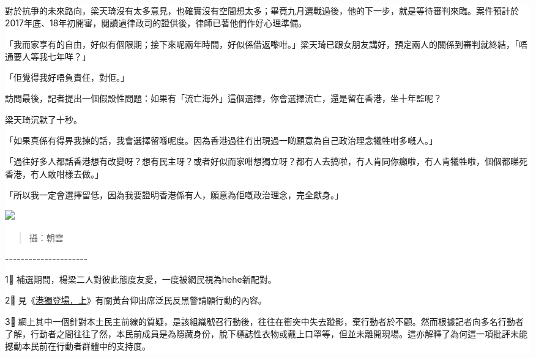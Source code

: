 對於抗爭的未來路向，梁天琦沒有太多意見，也確實沒有空間想太多；畢竟九月選戰過後，他的下一步，就是等待審判來臨。案件預計於 2017年底、18年初開審，閱讀過律政司的證供後，律師已著他們作好心理準備。

「我而家享有的自由，好似有個限期；接下來呢兩年時間，好似係借返嚟咁。」梁天琦已跟女朋友講好，預定兩人的關係到審判就終結，「唔通要人等我七年咩？」

「佢覺得我好唔負責任，對佢。」

訪問最後，記者提出一個假設性問題：如果有「流亡海外」這個選擇，你會選擇流亡，還是留在香港，坐十年監呢？

梁天琦沉默了十秒。

「如果真係有得畀我揀的話，我會選擇留喺呢度。因為香港過往冇出現過一啲願意為自己政治理念犧牲咁多嘅人。」

「過往好多人都話香港想有改變呀？想有民主呀？或者好似而家咁想獨立呀？都冇人去搞啦，冇人肯同你癲啦，冇人肯犧牲啦，個個都睇死香港，冇人敢咁樣去做。」

「所以我一定會選擇留低，因為我要證明香港係有人，願意為佢嘅政治理念，完全獻身。」

![](http://web.archive.org/web/2020im_/https://assets.thestandnews.com/media/photos/13923490_721103814695233_2260189398281107746_o_efEuK.jpg)
> 攝：朝雲

\---------------------

1 補選期間，楊梁二人對彼此態度友愛，一度被網民視為hehe新配對。

2 見《[港獨登場．上](../../politics/%E6%B8%AF%E7%8D%A8%E7%99%BB%E5%A0%B4-%E4%B8%8A-%E4%BB%96%E5%80%91%E6%98%AF%E4%BD%95%E6%99%82%E8%AE%8A%E6%88%90-%E7%8D%A8%E6%B4%BE-%E7%9A%84/)》有關黃台仰出席泛民反黑警請願行動的內容。

3 網上其中一個針對本土民主前線的質疑，是該組織號召行動後，往往在衝突中失去蹤影，棄行動者於不顧。然而根據記者向多名行動者了解，行動者之間往往了然，本民前成員是為隱藏身份，脫下標誌性衣物或戴上口罩等，但並未離開現場。這亦解釋了為何這一項批評未能撼動本民前在行動者群體中的支持度。